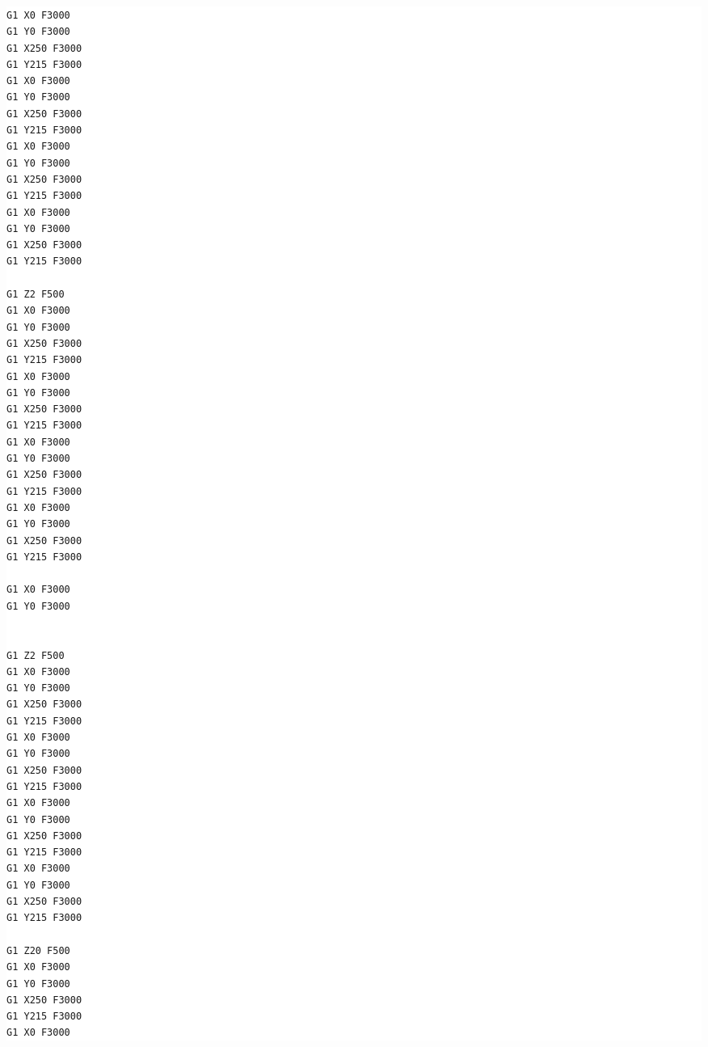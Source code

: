 ```g-code
G1 X0 F3000
G1 Y0 F3000
G1 X250 F3000
G1 Y215 F3000
G1 X0 F3000
G1 Y0 F3000
G1 X250 F3000
G1 Y215 F3000
G1 X0 F3000
G1 Y0 F3000
G1 X250 F3000
G1 Y215 F3000
G1 X0 F3000
G1 Y0 F3000
G1 X250 F3000
G1 Y215 F3000

G1 Z2 F500
G1 X0 F3000
G1 Y0 F3000
G1 X250 F3000
G1 Y215 F3000
G1 X0 F3000
G1 Y0 F3000
G1 X250 F3000
G1 Y215 F3000
G1 X0 F3000
G1 Y0 F3000
G1 X250 F3000
G1 Y215 F3000
G1 X0 F3000
G1 Y0 F3000
G1 X250 F3000
G1 Y215 F3000

G1 X0 F3000
G1 Y0 F3000


G1 Z2 F500
G1 X0 F3000
G1 Y0 F3000
G1 X250 F3000
G1 Y215 F3000
G1 X0 F3000
G1 Y0 F3000
G1 X250 F3000
G1 Y215 F3000
G1 X0 F3000
G1 Y0 F3000
G1 X250 F3000
G1 Y215 F3000
G1 X0 F3000
G1 Y0 F3000
G1 X250 F3000
G1 Y215 F3000

G1 Z20 F500
G1 X0 F3000
G1 Y0 F3000
G1 X250 F3000
G1 Y215 F3000
G1 X0 F3000
```